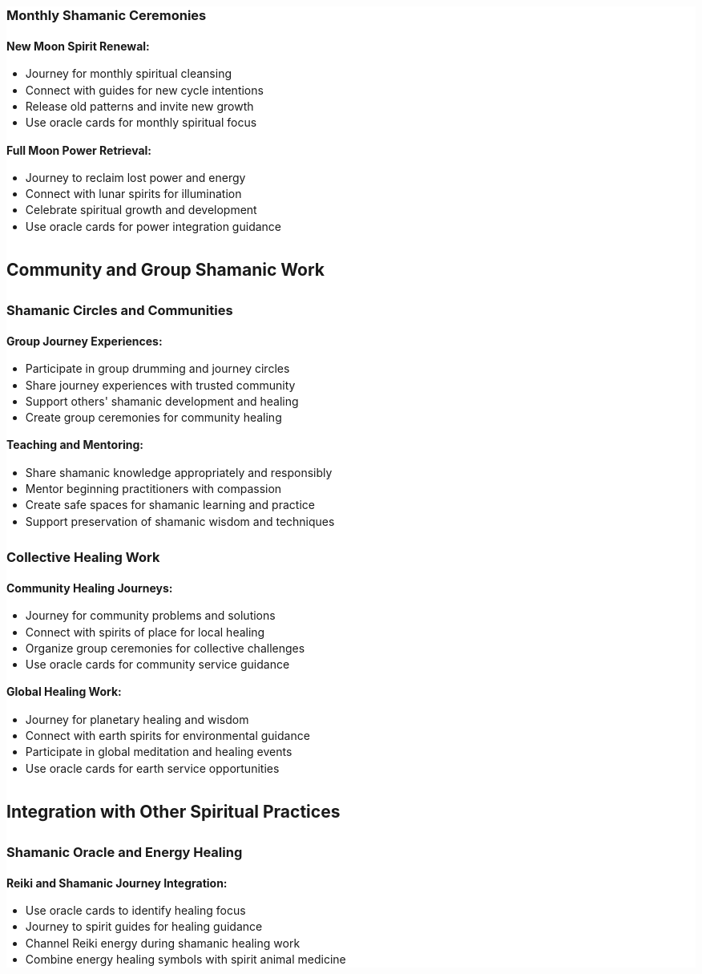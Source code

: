 ### Monthly Shamanic Ceremonies

**New Moon Spirit Renewal:**
- Journey for monthly spiritual cleansing
- Connect with guides for new cycle intentions
- Release old patterns and invite new growth
- Use oracle cards for monthly spiritual focus

**Full Moon Power Retrieval:**
- Journey to reclaim lost power and energy
- Connect with lunar spirits for illumination
- Celebrate spiritual growth and development
- Use oracle cards for power integration guidance

## Community and Group Shamanic Work

### Shamanic Circles and Communities

**Group Journey Experiences:**
- Participate in group drumming and journey circles
- Share journey experiences with trusted community
- Support others' shamanic development and healing
- Create group ceremonies for community healing

**Teaching and Mentoring:**
- Share shamanic knowledge appropriately and responsibly
- Mentor beginning practitioners with compassion
- Create safe spaces for shamanic learning and practice
- Support preservation of shamanic wisdom and techniques

### Collective Healing Work

**Community Healing Journeys:**
- Journey for community problems and solutions
- Connect with spirits of place for local healing
- Organize group ceremonies for collective challenges
- Use oracle cards for community service guidance

**Global Healing Work:**
- Journey for planetary healing and wisdom
- Connect with earth spirits for environmental guidance
- Participate in global meditation and healing events
- Use oracle cards for earth service opportunities

## Integration with Other Spiritual Practices

### Shamanic Oracle and Energy Healing

**Reiki and Shamanic Journey Integration:**
- Use oracle cards to identify healing focus
- Journey to spirit guides for healing guidance
- Channel Reiki energy during shamanic healing work
- Combine energy healing symbols with spirit animal medicine
